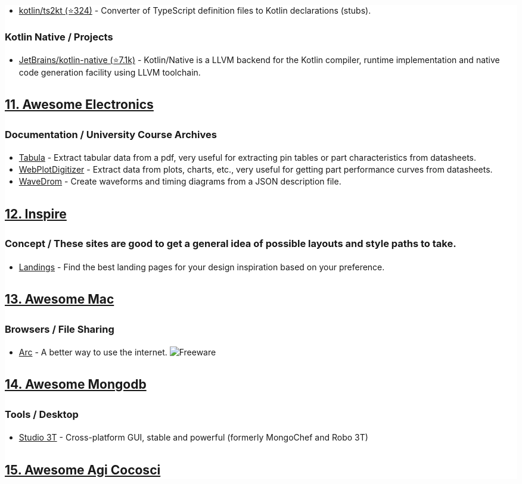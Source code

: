 *   [kotlin/ts2kt (⭐324)](https://github.com/kotlin/ts2kt) - Converter of TypeScript definition files to Kotlin declarations (stubs).

### Kotlin Native / Projects

*   [JetBrains/kotlin-native (⭐7.1k)](https://github.com/JetBrains/kotlin-native) - Kotlin/Native is a LLVM backend for the Kotlin compiler, runtime implementation and native code generation facility using LLVM toolchain.

## [11. Awesome Electronics](/content/kitspace/awesome-electronics/week/README.md)

### Documentation / University Course Archives

*   [Tabula](http://tabula.ondata.it/) - Extract tabular data from a pdf, very useful for extracting pin tables or part characteristics from datasheets.
*   [WebPlotDigitizer](https://automeris.io/WebPlotDigitizer/) - Extract data from plots, charts, etc., very useful for getting part performance curves from datasheets.
*   [WaveDrom](https://wavedrom.com/) - Create waveforms and timing diagrams from a JSON description file.

## [12. Inspire](/content/noahbuscher/inspire/week/README.md)

### Concept / These sites are good to get a general idea of possible layouts and style paths to take.

*   [Landings](https://landings.dev/) - Find the best landing pages for your design inspiration based on your preference.

## [13. Awesome Mac](/content/jaywcjlove/awesome-mac/week/README.md)

### Browsers / File Sharing

*   [Arc](https://arc.net) - A better way to use the internet. ![Freeware](https://jaywcjlove.github.io/sb/ico/min-free.svg "Freeware")

## [14. Awesome Mongodb](/content/ramnes/awesome-mongodb/week/README.md)

### Tools / Desktop

*   [Studio 3T](https://studio3t.com/) - Cross-platform GUI, stable and powerful (formerly MongoChef and Robo 3T)

## [15. Awesome Agi Cocosci](/content/YuzheSHI/awesome-agi-cocosci/week/README.md)
